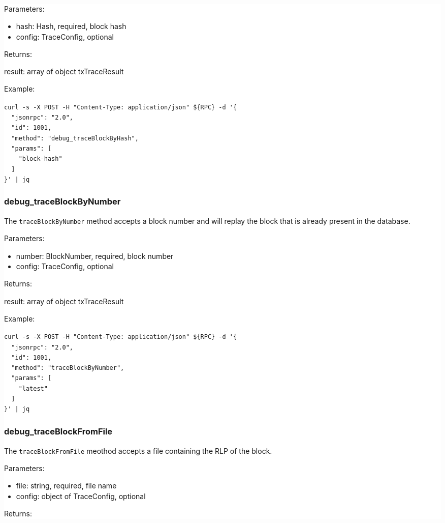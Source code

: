 Parameters:

- hash: Hash, required, block hash
- config: TraceConfig, optional

Returns:

result: array of object txTraceResult

Example:

```shell
curl -s -X POST -H "Content-Type: application/json" ${RPC} -d '{
  "jsonrpc": "2.0",
  "id": 1001,
  "method": "debug_traceBlockByHash",
  "params": [
    "block-hash"
  ]
}' | jq
```

### debug_traceBlockByNumber

The `traceBlockByNumber` method accepts a block number and will replay the block that is already present in the database.

Parameters:

- number: BlockNumber, required, block number
- config: TraceConfig, optional

Returns:

result: array of object txTraceResult

Example:

```shell
curl -s -X POST -H "Content-Type: application/json" ${RPC} -d '{
  "jsonrpc": "2.0",
  "id": 1001,
  "method": "traceBlockByNumber",
  "params": [
    "latest"
  ]
}' | jq
```

### debug_traceBlockFromFile

The `traceBlockFromFile` meothod accepts a file containing the RLP of the block.

Parameters:

- file: string, required, file name
- config: object of TraceConfig, optional

Returns:
